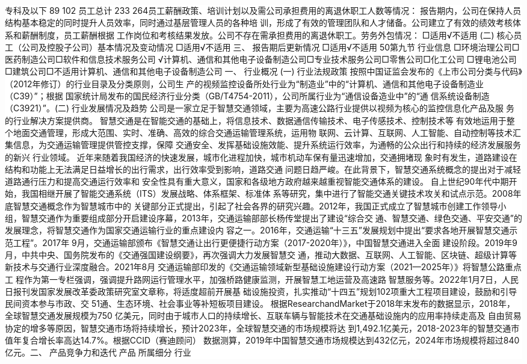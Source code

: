专科及以下
89
102
员工总计
233
264员工薪酬政策、培训计划以及需公司承担费用的离退休职工人数等情况：
报告期内，公司在保持人员结构基本稳定的同时提升人员效率，同时通过基层管理人员的各种培
训，形成了有效的管理团队和人才储备。公司建立了有效的绩效考核体系和薪酬制度，员工薪酬根据
工作岗位和考核结果发放。公司不存在需承担费用的离退休职工。劳务外包情况：
□适用√不适用
(二)
核心员工（公司及控股子公司）基本情况及变动情况
□适用√不适用
三、
报告期后更新情况
□适用√不适用
50第九节
行业信息
□环境治理公司□医药制造公司□软件和信息技术服务公司
√计算机、通信和其他电子设备制造公司□专业技术服务公司□零售公司□化工公司
□锂电池公司□建筑公司□不适用计算机、通信和其他电子设备制造公司
一、
行业概况
(一)
行业法规政策
按照中国证监会发布的《上市公司分类与代码》（2012年修订）的行业目录及分类原则，公司生
产的视频监控设备所处行业为“制造业”中的“计算机、通信和其他电子设备制造业（C39）”；根据
国家统计局发布的国民经济行业分类（GB/T4754-2011），公司所属行业为“通信设备造业中”的“通
信系统设备制造（C3921）”。(二)
行业发展情况及趋势
公司是一家立足于智慧交通领域，主要为高速公路行业提供以视频为核心的监控信息化产品及服
务的行业解决方案提供商。
智慧交通是在智能交通的基础上，将信息技术、数据通信传输技术、电子传感技术、控制技术等
有效地运用于整个地面交通管理，形成大范围、实时、准确、高效的综合交通运输管理系统，运用物
联网、云计算、互联网、人工智能、自动控制等技术汇集信息，为交通运输管理提供管控支撑，保障
交通安全、发挥基础设施效能、提升系统运行效率，为通畅的公众出行和持续的经济发展服务的新兴
行业领域。
近年来随着我国经济的快速发展，城市化进程加快，城市机动车保有量迅速增加，交通拥堵现
象时有发生，道路建设在结构和功能上无法满足日益增长的出行需求，出行效率受到影响，道路交通
问题日趋严峻。在此背景下，智慧交通系统概念的提出对于减轻道路通行压力和提高交通运行效率和
安全性具有重大意义，国家和各级地方政府越来越重视智能交通体系的建设。
自上世纪90年代中期开始，我国相继开展了智能交通系统（ITS）发展战略、体系框架、标准体
系等研究，集中进行了智能交通关键技术攻关和试点示范。2008年底智慧交通概念作为智慧城市中的
关键部分正式提出，引起了社会各界的研究兴趣。2012年，我国正式成立了智慧城市创建工作领导小
组，智慧交通作为重要组成部分开启建设序幕，2013年，交通运输部部长杨传堂提出了建设“综合交
通、智慧交通、绿色交通、平安交通”的发展理念，将智慧交通作为国家交通运输行业的重点建设内
容之一。2016年，交通运输“十三五”发展规划中提出“要求各地开展智慧交通示范工程”。2017年
9月，交通运输部颁布《智慧交通让出行更便捷行动方案（2017-2020年）》，中国智慧交通进入全面
建设阶段。2019年9月，中共中央、国务院发布的《交通强国建设纲要》，再次强调大力发展智慧交
通，推动大数据、互联网、人工智能、区块链、超级计算等新技术与交通行业深度融合。2021年8月
交通运输部印发的《交通运输领域新型基础设施建设行动方案（2021—2025年）》将智慧公路重点工
程作为第一专栏强调，强调提升路网运行管理水平，加强桥路健康监测，开展智慧工地运营及高速路
智慧服务等。2022年1月7日，人民日报刊发国家发展改革委政策研究室文章称，将适度超前开展基
础设施投资，扎实推动“十四五”规划102项重大工程项目建设，鼓励和引导民间资本参与市政、交
51通、生态环境、社会事业等补短板项目建设。
根据ResearchandMarket于2018年末发布的数据显示，2018年，全球智慧交通发展规模为750
亿美元，同时由于城市人口的持续增长、互联车辆与智能技术在交通基础设施内的应用率持续走高及
自由贸易协定的增多等原因，智慧交通市场将持续增长，预计2023年，全球智慧交通的市场规模将达
到1,492.1亿美元，2018-2023年的智慧交通市值年复合增长率高达14.7%。根据CCID（赛迪顾问）
数据测算，2019年中国智慧交通市场规模达到432亿元，2024年市场规模将超过840亿元。二、
产品竞争力和迭代
产品
所属细分
行业